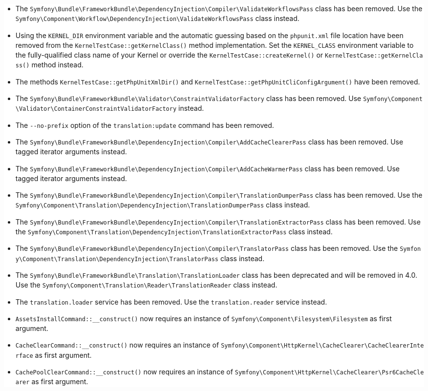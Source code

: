 - The `Symfony\Bundle\FrameworkBundle\DependencyInjection\Compiler\ValidateWorkflowsPass` class
  has been removed. Use the `Symfony\Component\Workflow\DependencyInjection\ValidateWorkflowsPass`
  class instead.

- Using the `KERNEL_DIR` environment variable and the automatic guessing based
  on the `phpunit.xml` file location have been removed from the `KernelTestCase::getKernelClass()`
  method implementation. Set the `KERNEL_CLASS` environment variable to the
  fully-qualified class name of your Kernel or override the `KernelTestCase::createKernel()`
  or `KernelTestCase::getKernelClass()` method instead.

- The methods `KernelTestCase::getPhpUnitXmlDir()` and `KernelTestCase::getPhpUnitCliConfigArgument()`
  have been removed.

- The `Symfony\Bundle\FrameworkBundle\Validator\ConstraintValidatorFactory` class has been removed.
  Use `Symfony\Component\Validator\ContainerConstraintValidatorFactory` instead.

- The `--no-prefix` option of the `translation:update` command has
  been removed.

- The `Symfony\Bundle\FrameworkBundle\DependencyInjection\Compiler\AddCacheClearerPass` class has been removed.
  Use tagged iterator arguments instead.

- The `Symfony\Bundle\FrameworkBundle\DependencyInjection\Compiler\AddCacheWarmerPass` class has been removed.
  Use tagged iterator arguments instead.

- The `Symfony\Bundle\FrameworkBundle\DependencyInjection\Compiler\TranslationDumperPass`
  class has been removed. Use the
  `Symfony\Component\Translation\DependencyInjection\TranslationDumperPass` class instead.

- The `Symfony\Bundle\FrameworkBundle\DependencyInjection\Compiler\TranslationExtractorPass`
  class has been removed. Use the
  `Symfony\Component\Translation\DependencyInjection\TranslationExtractorPass` class instead.

- The `Symfony\Bundle\FrameworkBundle\DependencyInjection\Compiler\TranslatorPass`
  class has been removed. Use the
  `Symfony\Component\Translation\DependencyInjection\TranslatorPass` class instead.

- The `Symfony\Bundle\FrameworkBundle\Translation\TranslationLoader`
  class has been deprecated and will be removed in 4.0. Use the
  `Symfony\Component\Translation\Reader\TranslationReader` class instead.

- The `translation.loader` service has been removed.
  Use the `translation.reader` service instead.

- `AssetsInstallCommand::__construct()` now requires an instance of
  `Symfony\Component\Filesystem\Filesystem` as first argument.

- `CacheClearCommand::__construct()` now requires an instance of
  `Symfony\Component\HttpKernel\CacheClearer\CacheClearerInterface` as
  first argument.

- `CachePoolClearCommand::__construct()` now requires an instance of
  `Symfony\Component\HttpKernel\CacheClearer\Psr6CacheClearer` as
  first argument.
